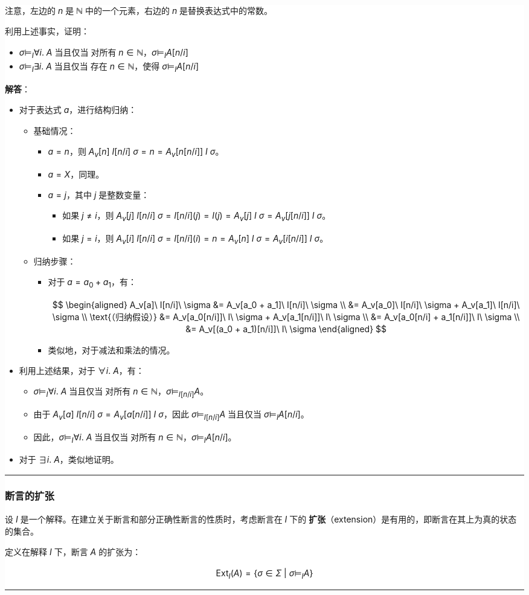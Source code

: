 注意，左边的 $n$ 是 $\mathbb{N}$ 中的一个元素，右边的 $n$ 是替换表达式中的常数。

利用上述事实，证明：

- $\sigma \vDash_I \forall i.\ A$ 当且仅当 对所有 $n \in \mathbb{N}$，$\sigma \vDash_I A[n/i]$
- $\sigma \vDash_I \exists i.\ A$ 当且仅当 存在 $n \in \mathbb{N}$，使得 $\sigma \vDash_I A[n/i]$

**解答**：

- 对于表达式 $a$，进行结构归纳：

  - 基础情况：

    - $a = n$，则 $A_v[n]\ I[n/i]\ \sigma = n = A_v[n[n/i]]\ I\ \sigma$。

    - $a = X$，同理。

    - $a = j$，其中 $j$ 是整数变量：

      - 如果 $j \ne i$，则 $A_v[j]\ I[n/i]\ \sigma = I[n/i](j) = I(j) = A_v[j]\ I\ \sigma = A_v[j[n/i]]\ I\ \sigma$。

      - 如果 $j = i$，则 $A_v[i]\ I[n/i]\ \sigma = I[n/i](i) = n = A_v[n]\ I\ \sigma = A_v[i[n/i]]\ I\ \sigma$。

  - 归纳步骤：

    - 对于 $a = a_0 + a_1$，有：

      $$
      \begin{aligned}
      A_v[a]\ I[n/i]\ \sigma &= A_v[a_0 + a_1]\ I[n/i]\ \sigma \\
      &= A_v[a_0]\ I[n/i]\ \sigma + A_v[a_1]\ I[n/i]\ \sigma \\
      \text{（归纳假设）} &= A_v[a_0[n/i]]\ I\ \sigma + A_v[a_1[n/i]]\ I\ \sigma \\
      &= A_v[a_0[n/i] + a_1[n/i]]\ I\ \sigma \\
      &= A_v[(a_0 + a_1)[n/i]]\ I\ \sigma
      \end{aligned}
      $$

    - 类似地，对于减法和乘法的情况。

- 利用上述结果，对于 $\forall i.\ A$，有：

  - $\sigma \vDash_I \forall i.\ A$ 当且仅当 对所有 $n \in \mathbb{N}$，$\sigma \vDash_{I[n/i]} A$。

  - 由于 $A_v[a]\ I[n/i]\ \sigma = A_v[a[n/i]]\ I\ \sigma$，因此 $\sigma \vDash_{I[n/i]} A$ 当且仅当 $\sigma \vDash_I A[n/i]$。

  - 因此，$\sigma \vDash_I \forall i.\ A$ 当且仅当 对所有 $n \in \mathbb{N}$，$\sigma \vDash_I A[n/i]$。

- 对于 $\exists i.\ A$，类似地证明。

---

### 断言的扩张

设 $I$ 是一个解释。在建立关于断言和部分正确性断言的性质时，考虑断言在 $I$ 下的 **扩张**（extension）是有用的，即断言在其上为真的状态的集合。

定义在解释 $I$ 下，断言 $A$ 的扩张为：

$$
\text{Ext}_I(A) = \{ \sigma \in \Sigma\ |\ \sigma \vDash_I A \}
$$

---